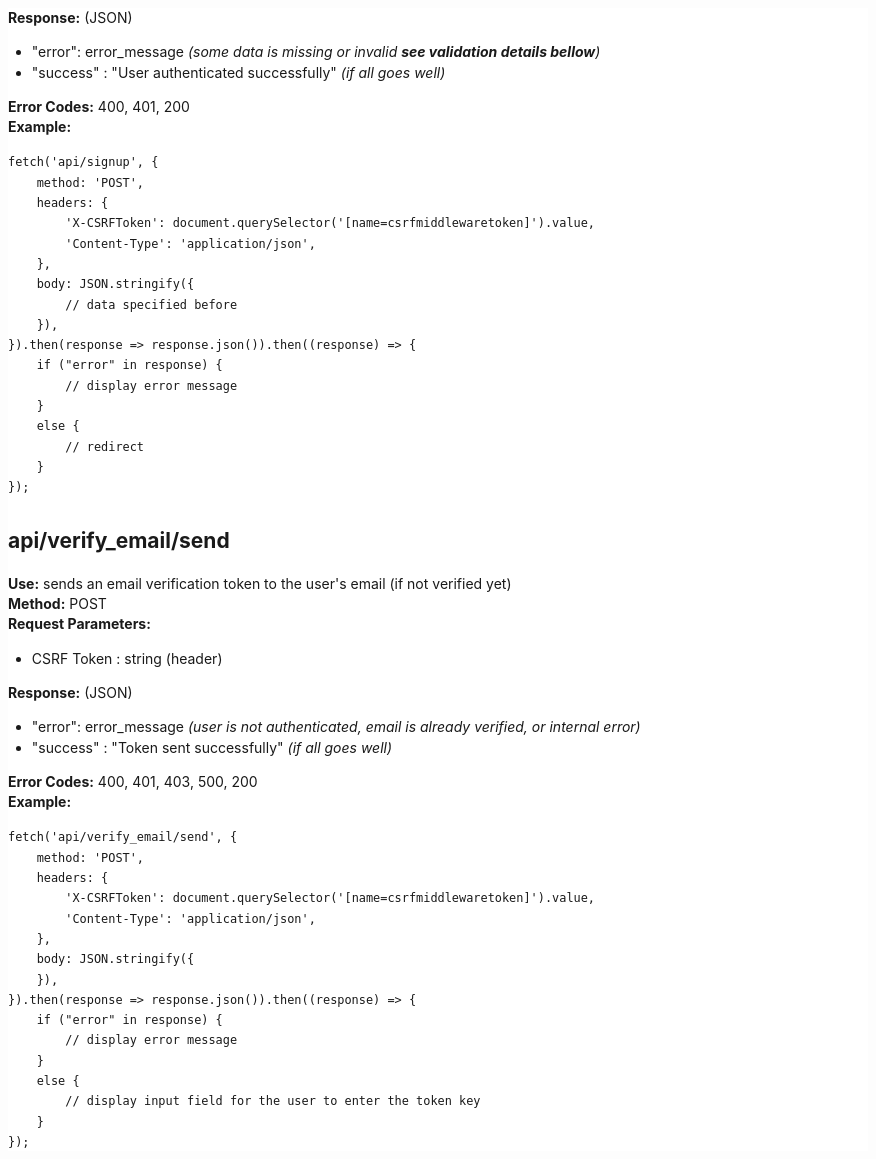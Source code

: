 **Response:** (JSON)
* "error": error_message _(some data is missing or invalid __see validation details bellow__)_
* "success" : "User authenticated successfully" _(if all goes well)_

**Error Codes:** 400, 401, 200
<br>
**Example:**

```
fetch('api/signup', {
    method: 'POST',
    headers: {
        'X-CSRFToken': document.querySelector('[name=csrfmiddlewaretoken]').value,
        'Content-Type': 'application/json',
    },
    body: JSON.stringify({
        // data specified before
    }),
}).then(response => response.json()).then((response) => {
    if ("error" in response) {
        // display error message
    }
    else {
        // redirect
    }
});
```

## api/verify_email/send
**Use:** sends an email verification token to the user's email (if not verified yet)
<br>
**Method:** POST
<br>
**Request Parameters:** 
* CSRF Token : string (header)

**Response:** (JSON)
* "error": error_message _(user is not authenticated, email is already verified, or internal error)_
* "success" : "Token sent successfully" _(if all goes well)_

**Error Codes:** 400, 401, 403, 500, 200
<br>
**Example:**

```
fetch('api/verify_email/send', {
    method: 'POST',
    headers: {
        'X-CSRFToken': document.querySelector('[name=csrfmiddlewaretoken]').value,
        'Content-Type': 'application/json',
    },
    body: JSON.stringify({
    }),
}).then(response => response.json()).then((response) => {
    if ("error" in response) {
        // display error message
    }
    else {
        // display input field for the user to enter the token key
    }
});
```
